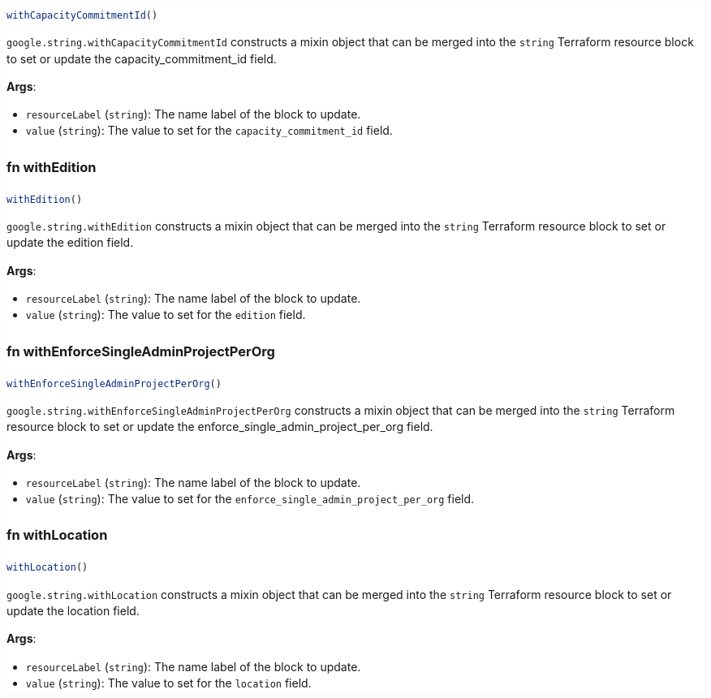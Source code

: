 ```ts
withCapacityCommitmentId()
```

`google.string.withCapacityCommitmentId` constructs a mixin object that can be merged into the `string`
Terraform resource block to set or update the capacity_commitment_id field.



**Args**:
  - `resourceLabel` (`string`): The name label of the block to update.
  - `value` (`string`): The value to set for the `capacity_commitment_id` field.


### fn withEdition

```ts
withEdition()
```

`google.string.withEdition` constructs a mixin object that can be merged into the `string`
Terraform resource block to set or update the edition field.



**Args**:
  - `resourceLabel` (`string`): The name label of the block to update.
  - `value` (`string`): The value to set for the `edition` field.


### fn withEnforceSingleAdminProjectPerOrg

```ts
withEnforceSingleAdminProjectPerOrg()
```

`google.string.withEnforceSingleAdminProjectPerOrg` constructs a mixin object that can be merged into the `string`
Terraform resource block to set or update the enforce_single_admin_project_per_org field.



**Args**:
  - `resourceLabel` (`string`): The name label of the block to update.
  - `value` (`string`): The value to set for the `enforce_single_admin_project_per_org` field.


### fn withLocation

```ts
withLocation()
```

`google.string.withLocation` constructs a mixin object that can be merged into the `string`
Terraform resource block to set or update the location field.



**Args**:
  - `resourceLabel` (`string`): The name label of the block to update.
  - `value` (`string`): The value to set for the `location` field.
